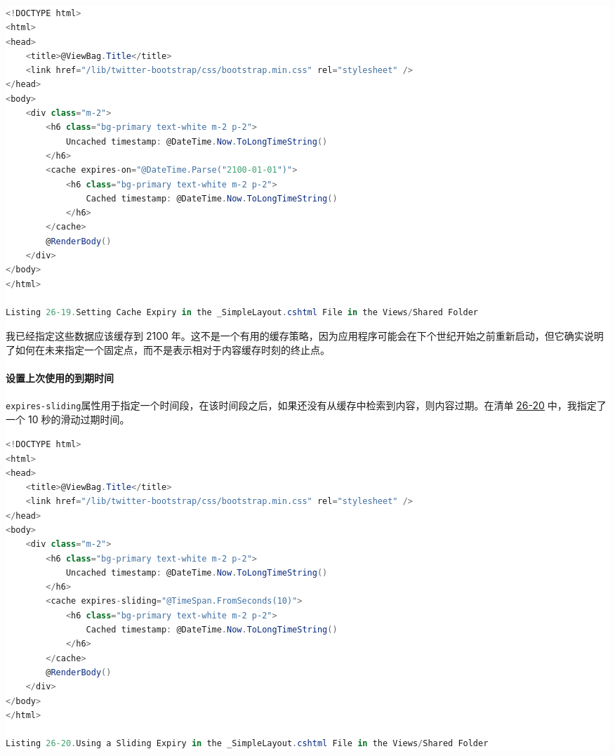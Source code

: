 ```cs
<!DOCTYPE html>
<html>
<head>
    <title>@ViewBag.Title</title>
    <link href="/lib/twitter-bootstrap/css/bootstrap.min.css" rel="stylesheet" />
</head>
<body>
    <div class="m-2">
        <h6 class="bg-primary text-white m-2 p-2">
            Uncached timestamp: @DateTime.Now.ToLongTimeString()
        </h6>
        <cache expires-on="@DateTime.Parse("2100-01-01")">
            <h6 class="bg-primary text-white m-2 p-2">
                Cached timestamp: @DateTime.Now.ToLongTimeString()
            </h6>
        </cache>
        @RenderBody()
    </div>
</body>
</html>

Listing 26-19.Setting Cache Expiry in the _SimpleLayout.cshtml File in the Views/Shared Folder

```

我已经指定这些数据应该缓存到 2100 年。这不是一个有用的缓存策略，因为应用程序可能会在下个世纪开始之前重新启动，但它确实说明了如何在未来指定一个固定点，而不是表示相对于内容缓存时刻的终止点。

#### 设置上次使用的到期时间

`expires-sliding`属性用于指定一个时间段，在该时间段之后，如果还没有从缓存中检索到内容，则内容过期。在清单 [26-20](#PC36) 中，我指定了一个 10 秒的滑动过期时间。

```cs
<!DOCTYPE html>
<html>
<head>
    <title>@ViewBag.Title</title>
    <link href="/lib/twitter-bootstrap/css/bootstrap.min.css" rel="stylesheet" />
</head>
<body>
    <div class="m-2">
        <h6 class="bg-primary text-white m-2 p-2">
            Uncached timestamp: @DateTime.Now.ToLongTimeString()
        </h6>
        <cache expires-sliding="@TimeSpan.FromSeconds(10)">
            <h6 class="bg-primary text-white m-2 p-2">
                Cached timestamp: @DateTime.Now.ToLongTimeString()
            </h6>
        </cache>
        @RenderBody()
    </div>
</body>
</html>

Listing 26-20.Using a Sliding Expiry in the _SimpleLayout.cshtml File in the Views/Shared Folder

```
